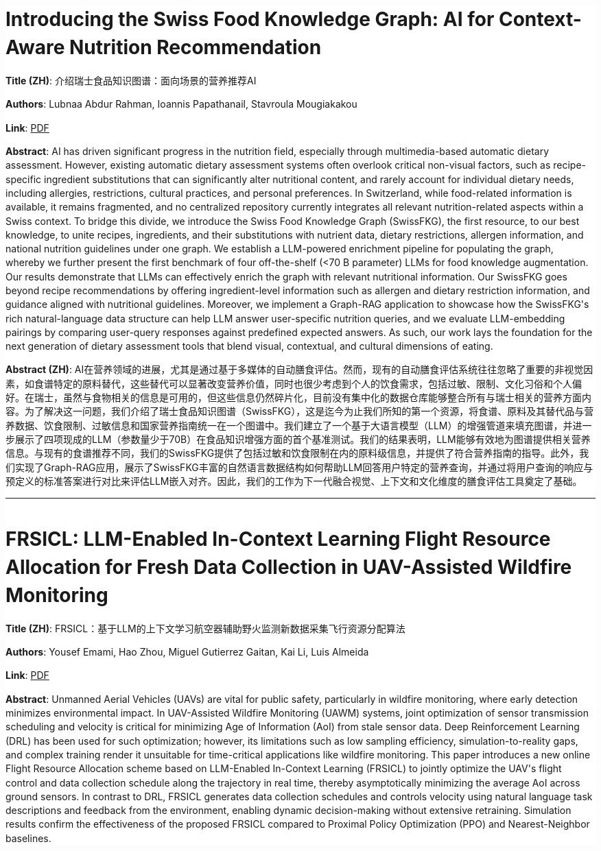 # Introducing the Swiss Food Knowledge Graph: AI for Context-Aware Nutrition Recommendation 

**Title (ZH)**: 介绍瑞士食品知识图谱：面向场景的营养推荐AI 

**Authors**: Lubnaa Abdur Rahman, Ioannis Papathanail, Stavroula Mougiakakou  

**Link**: [PDF](https://arxiv.org/pdf/2507.10156)  

**Abstract**: AI has driven significant progress in the nutrition field, especially through multimedia-based automatic dietary assessment. However, existing automatic dietary assessment systems often overlook critical non-visual factors, such as recipe-specific ingredient substitutions that can significantly alter nutritional content, and rarely account for individual dietary needs, including allergies, restrictions, cultural practices, and personal preferences. In Switzerland, while food-related information is available, it remains fragmented, and no centralized repository currently integrates all relevant nutrition-related aspects within a Swiss context. To bridge this divide, we introduce the Swiss Food Knowledge Graph (SwissFKG), the first resource, to our best knowledge, to unite recipes, ingredients, and their substitutions with nutrient data, dietary restrictions, allergen information, and national nutrition guidelines under one graph. We establish a LLM-powered enrichment pipeline for populating the graph, whereby we further present the first benchmark of four off-the-shelf (<70 B parameter) LLMs for food knowledge augmentation. Our results demonstrate that LLMs can effectively enrich the graph with relevant nutritional information. Our SwissFKG goes beyond recipe recommendations by offering ingredient-level information such as allergen and dietary restriction information, and guidance aligned with nutritional guidelines. Moreover, we implement a Graph-RAG application to showcase how the SwissFKG's rich natural-language data structure can help LLM answer user-specific nutrition queries, and we evaluate LLM-embedding pairings by comparing user-query responses against predefined expected answers. As such, our work lays the foundation for the next generation of dietary assessment tools that blend visual, contextual, and cultural dimensions of eating. 

**Abstract (ZH)**: AI在营养领域的进展，尤其是通过基于多媒体的自动膳食评估。然而，现有的自动膳食评估系统往往忽略了重要的非视觉因素，如食谱特定的原料替代，这些替代可以显著改变营养价值，同时也很少考虑到个人的饮食需求，包括过敏、限制、文化习俗和个人偏好。在瑞士，虽然与食物相关的信息是可用的，但这些信息仍然碎片化，目前没有集中化的数据仓库能够整合所有与瑞士相关的营养方面内容。为了解决这一问题，我们介绍了瑞士食品知识图谱（SwissFKG），这是迄今为止我们所知的第一个资源，将食谱、原料及其替代品与营养数据、饮食限制、过敏信息和国家营养指南统一在一个图谱中。我们建立了一个基于大语言模型（LLM）的增强管道来填充图谱，并进一步展示了四项现成的LLM（参数量少于70B）在食品知识增强方面的首个基准测试。我们的结果表明，LLM能够有效地为图谱提供相关营养信息。与现有的食谱推荐不同，我们的SwissFKG提供了包括过敏和饮食限制在内的原料级信息，并提供了符合营养指南的指导。此外，我们实现了Graph-RAG应用，展示了SwissFKG丰富的自然语言数据结构如何帮助LLM回答用户特定的营养查询，并通过将用户查询的响应与预定义的标准答案进行对比来评估LLM嵌入对齐。因此，我们的工作为下一代融合视觉、上下文和文化维度的膳食评估工具奠定了基础。 

---
# FRSICL: LLM-Enabled In-Context Learning Flight Resource Allocation for Fresh Data Collection in UAV-Assisted Wildfire Monitoring 

**Title (ZH)**: FRSICL：基于LLM的上下文学习航空器辅助野火监测新数据采集飞行资源分配算法 

**Authors**: Yousef Emami, Hao Zhou, Miguel Gutierrez Gaitan, Kai Li, Luis Almeida  

**Link**: [PDF](https://arxiv.org/pdf/2507.10134)  

**Abstract**: Unmanned Aerial Vehicles (UAVs) are vital for public safety, particularly in wildfire monitoring, where early detection minimizes environmental impact. In UAV-Assisted Wildfire Monitoring (UAWM) systems, joint optimization of sensor transmission scheduling and velocity is critical for minimizing Age of Information (AoI) from stale sensor data. Deep Reinforcement Learning (DRL) has been used for such optimization; however, its limitations such as low sampling efficiency, simulation-to-reality gaps, and complex training render it unsuitable for time-critical applications like wildfire monitoring. This paper introduces a new online Flight Resource Allocation scheme based on LLM-Enabled In-Context Learning (FRSICL) to jointly optimize the UAV's flight control and data collection schedule along the trajectory in real time, thereby asymptotically minimizing the average AoI across ground sensors. In contrast to DRL, FRSICL generates data collection schedules and controls velocity using natural language task descriptions and feedback from the environment, enabling dynamic decision-making without extensive retraining. Simulation results confirm the effectiveness of the proposed FRSICL compared to Proximal Policy Optimization (PPO) and Nearest-Neighbor baselines. 
